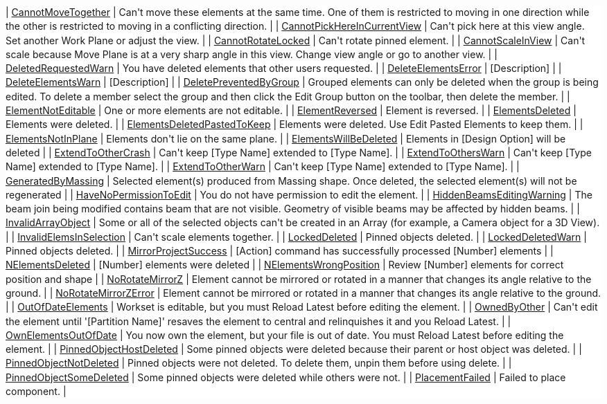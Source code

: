| [CannotMoveTogether](ad7296e6-11dd-9d55-05a3-9deb29f30478.md "CannotMoveTogether Property") | Can't move these elements at the same time. One of them is restricted to moving in one direction while the other is restricted to moving in a conflicting direction. |
| [CannotPickHereInCurrentView](441ff7ff-4b12-3460-3e1c-f0c5f6be0a26.md "CannotPickHereInCurrentView Property") | Can't pick here at this view angle. Set another Work Plane or adjust the view. |
| [CannotRotateLocked](2ce53d2f-d4b3-f7cf-914d-9a6ecfd612c3.md "CannotRotateLocked Property") | Can't rotate pinned element. |
| [CannotScaleInView](d02f6725-02fe-3e94-4d41-c1b675afb793.md "CannotScaleInView Property") | Can't scale because Move Plane is at a very sharp angle in this view. Change view angle or go to another view. |
| [DeletedRequestedWarn](9ccb41fa-edc5-e05a-b441-183f774167b2.md "DeletedRequestedWarn Property") | You have deleted elements that other users requested. |
| [DeleteElementsError](7dc117c6-e54d-daad-5032-63e23a15c005.md "DeleteElementsError Property") | [Description] |
| [DeleteElementsWarn](973e87d4-ee4e-c023-9a58-d2d95eb0070a.md "DeleteElementsWarn Property") | [Description] |
| [DeletePreventedByGroup](48d3b14d-6827-cb68-797f-2ebf8aaa11e1.md "DeletePreventedByGroup Property") | Grouped elements can only be deleted when the group is being edited. To delete a member select the group and then click the Edit Group button on the toolbar, then delete the member. |
| [ElementNotEditable](1c9505e2-32af-0790-bf10-133d3b16cc74.md "ElementNotEditable Property") | One or more elements are not editable. |
| [ElementReversed](eaf6a7a1-2a2d-1649-699d-77f7945d1bce.md "ElementReversed Property") | Element is reversed. |
| [ElementsDeleted](6f857b96-844d-2f93-1fb9-ae650f372de2.md "ElementsDeleted Property") | Elements were deleted. |
| [ElementsDeletedPastedToKeep](1cc32ddf-82d8-5b8b-1eed-2abda86d7d4b.md "ElementsDeletedPastedToKeep Property") | Elements were deleted. Use Edit Pasted Elements to keep them. |
| [ElementsNotInPlane](b96611df-72b6-4e6b-ebb4-74f205da7d9b.md "ElementsNotInPlane Property") | Elements don't lie on the same plane. |
| [ElementsWillBeDeleted](57bc3017-33a9-9fda-bcea-b578d617c735.md "ElementsWillBeDeleted Property") | Elements in [Design Option] will be deleted |
| [ExtendToOtherCrash](10cd645b-f225-80ad-46af-51e95e17d42f.md "ExtendToOtherCrash Property") | Can't keep [Type Name] extended to [Type Name]. |
| [ExtendToOthersWarn](46c70139-26a9-139a-b6ba-f6d985275856.md "ExtendToOthersWarn Property") | Can't keep [Type Name] extended to [Type Name]. |
| [ExtendToOtherWarn](d5253a85-4cfa-a7b5-8870-73e7e6d5e91f.md "ExtendToOtherWarn Property") | Can't keep [Type Name] extended to [Type Name]. |
| [GeneratedByMassing](ad1f6f2c-174e-a8b4-d031-1fff9b9d5f75.md "GeneratedByMassing Property") | Selected element(s) produced from Massing shape. Once deleted, the selected element(s) will not be regenerated |
| [HaveNoPermissionToEdit](559c44f3-e0b6-cf3e-3984-b9a134de3c61.md "HaveNoPermissionToEdit Property") | You do not have permission to edit the element. |
| [HiddenBeamsEditingWarning](35fde391-8fda-73c7-b100-75ad876595d5.md "HiddenBeamsEditingWarning Property") | The beam join being modified contains beam that are not visible. Geometry of visible beams may be affected by hidden beams. |
| [InvalidArrayObject](964846c9-927f-74dd-0fe4-ca83da8c01ed.md "InvalidArrayObject Property") | Some or all of the selected objects can't be created in an Array (for example, a Camera object for a 3D View). |
| [InvalidElemsInSelection](f1d7d136-364e-4b5f-0eed-890e55b8d423.md "InvalidElemsInSelection Property") | Can't scale elements together. |
| [LockedDeleted](1bc5cf0f-a4c5-eda3-6ed9-8fdd2fe6b107.md "LockedDeleted Property") | Pinned objects deleted. |
| [LockedDeletedWarn](a6ff72a4-6812-4a93-4564-3cef069d0a9a.md "LockedDeletedWarn Property") | Pinned objects deleted. |
| [MirrorProjectSuccess](96da4d9b-c47d-4075-b3cd-46cdc6bd1a72.md "MirrorProjectSuccess Property") | [Action] command has successfully processed [Number] elements |
| [NElementsDeleted](60571d30-6634-1fb9-0c36-8bf20aad55c4.md "NElementsDeleted Property") | [Number] elements were deleted |
| [NElementsWrongPosition](f7f24d9b-d1c1-2bb0-487a-a79dc79c0671.md "NElementsWrongPosition Property") | Review [Number] elements for correct position and shape |
| [NoRotateMirrorZ](42d1bf27-f6a7-7a26-e537-dbf4e0bc2570.md "NoRotateMirrorZ Property") | Element cannot be mirrored or rotated in a manner that changes its angle relative to the ground. |
| [NoRotateMirrorZError](6e3e88fe-a874-9449-6b5b-7f9cc6380d41.md "NoRotateMirrorZError Property") | Element cannot be mirrored or rotated in a manner that changes its angle relative to the ground. |
| [OutOfDateElements](ac3717f4-6340-aa87-03c1-db70db706ce9.md "OutOfDateElements Property") | Workset is editable, but you must Reload Latest before editing the element. |
| [OwnedByOther](deeb7398-a055-53b7-d797-a643d9780a31.md "OwnedByOther Property") | Can't edit the element until '[Partition Name]' resaves the element to central and relinquishes it and you Reload Latest. |
| [OwnElementsOutOfDate](dffec138-edf3-2903-ca7c-cb6d9a875d0d.md "OwnElementsOutOfDate Property") | You now own the element, but your file is out of date. You must Reload Latest before editing the element. |
| [PinnedObjectHostDeleted](33dfa251-7e48-e835-ec71-5be4bfdf1860.md "PinnedObjectHostDeleted Property") | Some pinned objects were deleted because their parent or host object was deleted. |
| [PinnedObjectNotDeleted](7deaea02-3adf-bdda-6e10-9adf350240e1.md "PinnedObjectNotDeleted Property") | Pinned objects were not deleted. To delete them, unpin them before using delete. |
| [PinnedObjectSomeDeleted](31c683ab-110b-9ead-ddb5-2e322e4becb1.md "PinnedObjectSomeDeleted Property") | Some pinned objects were deleted while others were not. |
| [PlacementFailed](fd733756-fd68-4b47-0198-84ebdfe09c99.md "PlacementFailed Property") | Failed to place component. |